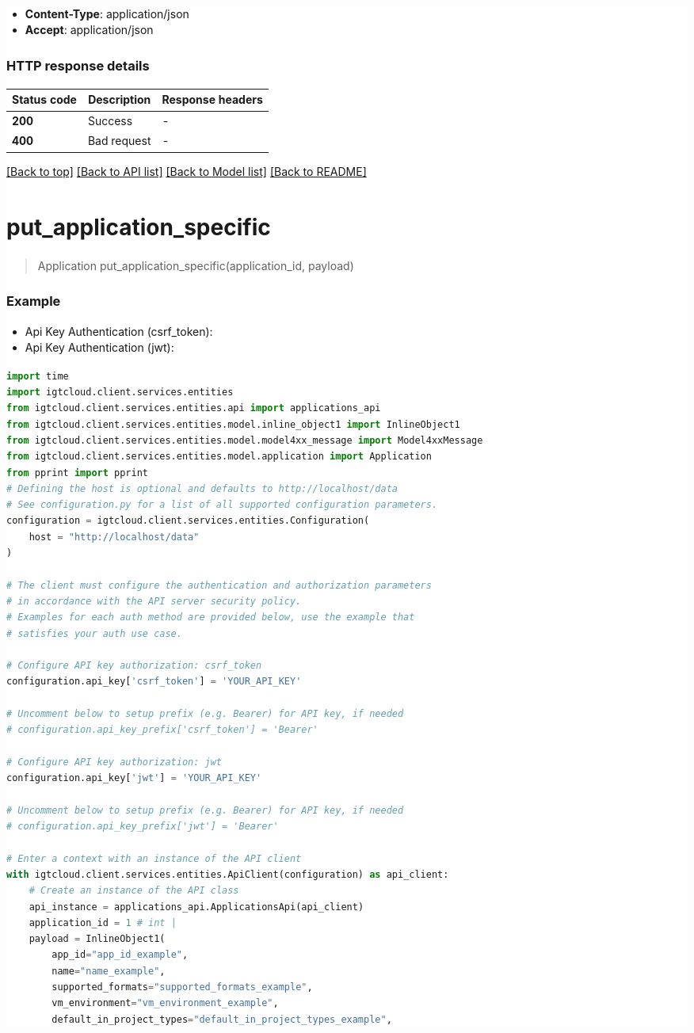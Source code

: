  - **Content-Type**: application/json
 - **Accept**: application/json


### HTTP response details
| Status code | Description | Response headers |
|-------------|-------------|------------------|
**200** | Success |  -  |
**400** | Bad request |  -  |

[[Back to top]](#) [[Back to API list]](../README.md#documentation-for-api-endpoints) [[Back to Model list]](../README.md#documentation-for-models) [[Back to README]](../README.md)

# **put_application_specific**
> Application put_application_specific(application_id, payload)



### Example

* Api Key Authentication (csrf_token):
* Api Key Authentication (jwt):
```python
import time
import igtcloud.client.services.entities
from igtcloud.client.services.entities.api import applications_api
from igtcloud.client.services.entities.model.inline_object1 import InlineObject1
from igtcloud.client.services.entities.model.model4xx_message import Model4xxMessage
from igtcloud.client.services.entities.model.application import Application
from pprint import pprint
# Defining the host is optional and defaults to http://localhost/data
# See configuration.py for a list of all supported configuration parameters.
configuration = igtcloud.client.services.entities.Configuration(
    host = "http://localhost/data"
)

# The client must configure the authentication and authorization parameters
# in accordance with the API server security policy.
# Examples for each auth method are provided below, use the example that
# satisfies your auth use case.

# Configure API key authorization: csrf_token
configuration.api_key['csrf_token'] = 'YOUR_API_KEY'

# Uncomment below to setup prefix (e.g. Bearer) for API key, if needed
# configuration.api_key_prefix['csrf_token'] = 'Bearer'

# Configure API key authorization: jwt
configuration.api_key['jwt'] = 'YOUR_API_KEY'

# Uncomment below to setup prefix (e.g. Bearer) for API key, if needed
# configuration.api_key_prefix['jwt'] = 'Bearer'

# Enter a context with an instance of the API client
with igtcloud.client.services.entities.ApiClient(configuration) as api_client:
    # Create an instance of the API class
    api_instance = applications_api.ApplicationsApi(api_client)
    application_id = 1 # int | 
    payload = InlineObject1(
        app_id="app_id_example",
        name="name_example",
        supported_formats="supported_formats_example",
        vm_environment="vm_environment_example",
        default_in_project_types="default_in_project_types_example",
```